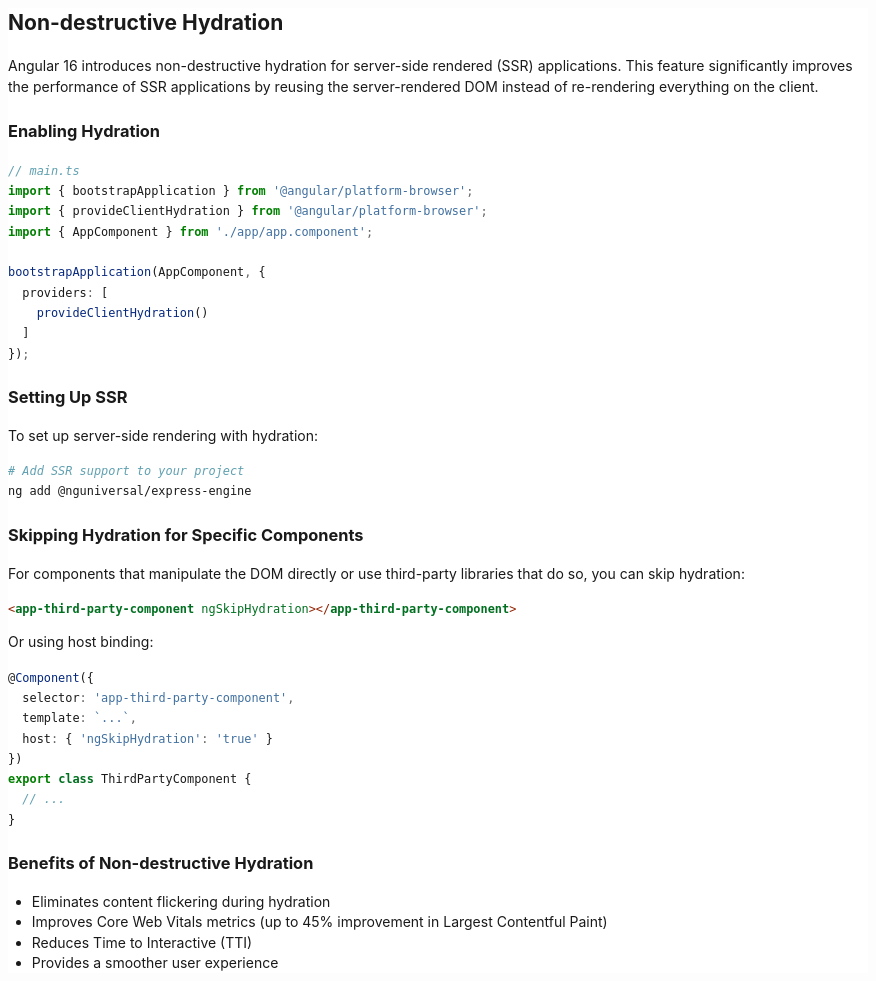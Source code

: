 ## Non-destructive Hydration

Angular 16 introduces non-destructive hydration for server-side rendered (SSR) applications. This feature significantly improves the performance of SSR applications by reusing the server-rendered DOM instead of re-rendering everything on the client.

### Enabling Hydration

```typescript
// main.ts
import { bootstrapApplication } from '@angular/platform-browser';
import { provideClientHydration } from '@angular/platform-browser';
import { AppComponent } from './app/app.component';

bootstrapApplication(AppComponent, {
  providers: [
    provideClientHydration()
  ]
});
```

### Setting Up SSR

To set up server-side rendering with hydration:

```bash
# Add SSR support to your project
ng add @nguniversal/express-engine
```

### Skipping Hydration for Specific Components

For components that manipulate the DOM directly or use third-party libraries that do so, you can skip hydration:

```html
<app-third-party-component ngSkipHydration></app-third-party-component>
```

Or using host binding:

```typescript
@Component({
  selector: 'app-third-party-component',
  template: `...`,
  host: { 'ngSkipHydration': 'true' }
})
export class ThirdPartyComponent {
  // ...
}
```

### Benefits of Non-destructive Hydration

- Eliminates content flickering during hydration
- Improves Core Web Vitals metrics (up to 45% improvement in Largest Contentful Paint)
- Reduces Time to Interactive (TTI)
- Provides a smoother user experience
